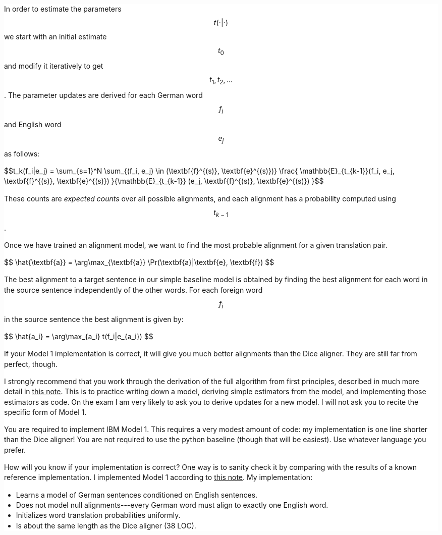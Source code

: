 In order to estimate the parameters $$t(\cdot|\cdot)$$
we start with an initial estimate $$t_0$$ and modify it iteratively
to get $$t_1, t_2, \ldots$$. The parameter updates are derived
for each German word $$f_i$$ and English word $$e_j$$ as follows:

<p>$$t_k(f_i|e_j) = \sum_{s=1}^N \sum_{(f_i, e_j) \in (\textbf{f}^{(s)}, \textbf{e}^{(s)})} \frac{ \mathbb{E}_{t_{k-1}}(f_i, e_j, \textbf{f}^{(s)}, \textbf{e}^{(s)}) }{\mathbb{E}_{t_{k-1}} (e_j, \textbf{f}^{(s)}, \textbf{e}^{(s)}) }$$</p>

These counts are *expected counts* over all possible alignments,
and each alignment has a probability computed using $$t_{k-1}$$.

Once we have trained an alignment model, we want to find
the most probable  alignment for a given translation pair.

<p>$$ 
\hat{\textbf{a}} = \arg\max_{\textbf{a}} \Pr(\textbf{a}|\textbf{e}, \textbf{f})
$$</p>

The best alignment to a target sentence in our simple baseline model
is obtained by finding the best alignment for each word in
the source sentence independently of the other words. For each
foreign word $$f_i$$ in the source sentence the best alignment is
given by:

<p>$$ 
\hat{a_i} = \arg\max_{a_i} t(f_i|e_{a_i}) 
$$</p>

If your Model 1 implementation is correct, it will give you
much better alignments than the Dice aligner. They are still far
from perfect, though. 

I strongly recommend that you work through the derivation of the full
algorithm from first principles, described in much more detail in 
[this note](http://edin.ac/1DH1C78). This is to practice writing
down a model, deriving simple estimators from the model, and implementing
those estimators as code. On the exam I am very likely to ask you to
derive updates for a new model. I will not ask you to recite the specific
form of Model 1.

You are required to implement IBM Model 1. This requires
a very modest amount of code: my implementation is one line shorter than the 
Dice aligner! You are not required to use the python baseline (though that
will be easiest). Use whatever language you prefer.

How will you know if your implementation is correct? One way is to sanity
check it by comparing with the results of a known reference implementation. I
implemented Model 1 according to [this note](http://edin.ac/1DH1C78). My
implementation:

* Learns a model of German sentences conditioned on English sentences.
* Does not model null alignments---every German word must align to exactly one English word.
* Initializes word translation probabilities uniformly.
* Is about the same length as the Dice aligner (38 LOC).
